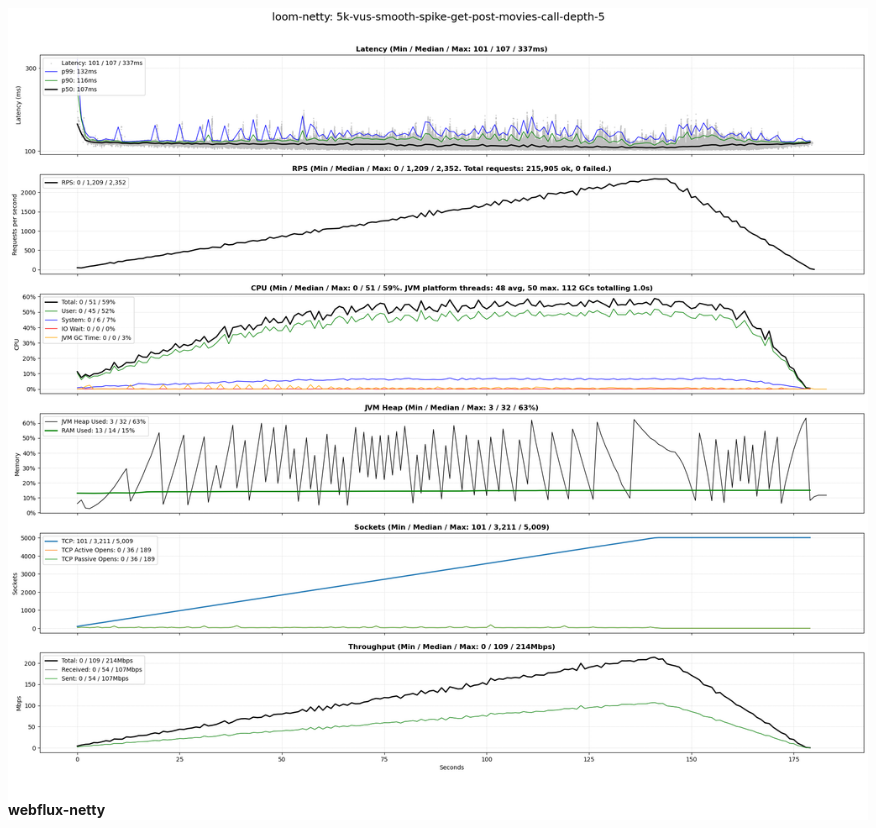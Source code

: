 ![loom-netty](./5k-vus-smooth-spike-get-post-movies-call-depth-5/loom-netty.png)

#### webflux-netty
